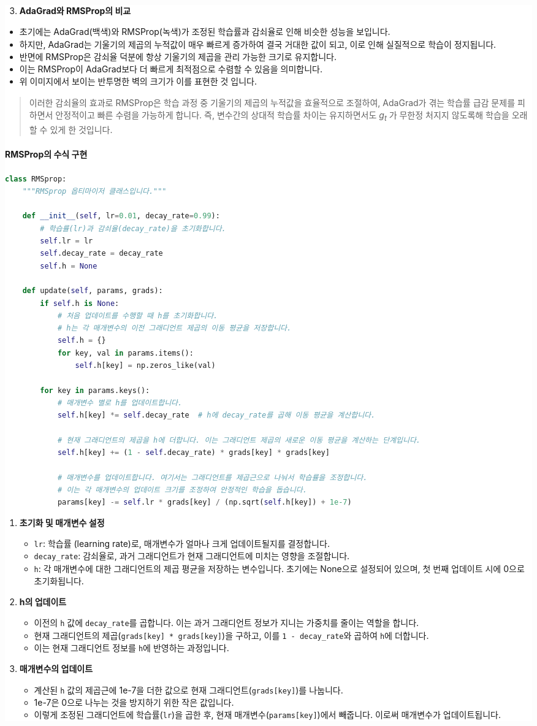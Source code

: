 3. **AdaGrad와 RMSProp의 비교**
- 초기에는 AdaGrad(백색)와 RMSProp(녹색)가 조정된 학습률과 감쇠율로 인해 비슷한 성능을 보입니다. 
- 하지만, AdaGrad는 기울기의 제곱의 누적값이 매우 빠르게 증가하여 결국 거대한 값이 되고, 이로 인해 실질적으로 학습이 정지됩니다.
- 반면에 RMSProp은 감쇠율 덕분에 항상 기울기의 제곱을 관리 가능한 크기로 유지합니다. 
- 이는 RMSProp이 AdaGrad보다 더 빠르게 최적점으로 수렴할 수 있음을 의미합니다.
- 위 이미지에서 보이는 반투명한 벽의 크기가 이를 표현한 것 입니다.
    

> 이러한 감쇠율의 효과로 RMSProp은 학습 과정 중 기울기의 제곱의 누적값을 효율적으로 조절하여, AdaGrad가 겪는 학습률 급감 문제를 피하면서 안정적이고 빠른 수렴을 가능하게 합니다.
> 즉, 변수간의 상대적 학습률 차이는 유지하면서도 $g_t$ 가 무한정 처지지 않도록해 학습을 오래할 수 있게 한 것입니다.

#### RMSProp의 수식 구현
```python
class RMSprop:
    """RMSprop 옵티마이저 클래스입니다."""

    def __init__(self, lr=0.01, decay_rate=0.99):
        # 학습률(lr)과 감쇠율(decay_rate)을 초기화합니다.
        self.lr = lr
        self.decay_rate = decay_rate
        self.h = None
        
    def update(self, params, grads):
        if self.h is None:
            # 처음 업데이트를 수행할 때 h를 초기화합니다. 
            # h는 각 매개변수의 이전 그래디언트 제곱의 이동 평균을 저장합니다.
            self.h = {}
            for key, val in params.items():
                self.h[key] = np.zeros_like(val)
            
        for key in params.keys():
            # 매개변수 별로 h를 업데이트합니다.
            self.h[key] *= self.decay_rate  # h에 decay_rate를 곱해 이동 평균을 계산합니다.
            
            # 현재 그래디언트의 제곱을 h에 더합니다. 이는 그래디언트 제곱의 새로운 이동 평균을 계산하는 단계입니다.
            self.h[key] += (1 - self.decay_rate) * grads[key] * grads[key]
            
            # 매개변수를 업데이트합니다. 여기서는 그래디언트를 제곱근으로 나눠서 학습률을 조정합니다.
            # 이는 각 매개변수의 업데이트 크기를 조정하여 안정적인 학습을 돕습니다.
            params[key] -= self.lr * grads[key] / (np.sqrt(self.h[key]) + 1e-7)
```

1. **초기화 및 매개변수 설정**
    - `lr`: 학습률 (learning rate)로, 매개변수가 얼마나 크게 업데이트될지를 결정합니다.
    - `decay_rate`: 감쇠율로, 과거 그래디언트가 현재 그래디언트에 미치는 영향을 조절합니다.
    - `h`: 각 매개변수에 대한 그래디언트의 제곱 평균을 저장하는 변수입니다. 초기에는 None으로 설정되어 있으며, 첫 번째 업데이트 시에 0으로 초기화됩니다.
      
2. **h의 업데이트**
    - 이전의 `h` 값에 `decay_rate`를 곱합니다. 이는 과거 그래디언트 정보가 지니는 가중치를 줄이는 역할을 합니다.
    - 현재 그래디언트의 제곱(`grads[key] * grads[key]`)을 구하고, 이를 `1 - decay_rate`와 곱하여 `h`에 더합니다. 
    - 이는 현재 그래디언트 정보를 `h`에 반영하는 과정입니다.
      
3. **매개변수의 업데이트**
    - 계산된 `h` 값의 제곱근에 1e-7을 더한 값으로 현재 그래디언트(`grads[key]`)를 나눕니다. 
    - 1e-7은 0으로 나누는 것을 방지하기 위한 작은 값입니다.
    - 이렇게 조정된 그래디언트에 학습률(`lr`)을 곱한 후, 현재 매개변수(`params[key]`)에서 빼줍니다. 이로써 매개변수가 업데이트됩니다.
